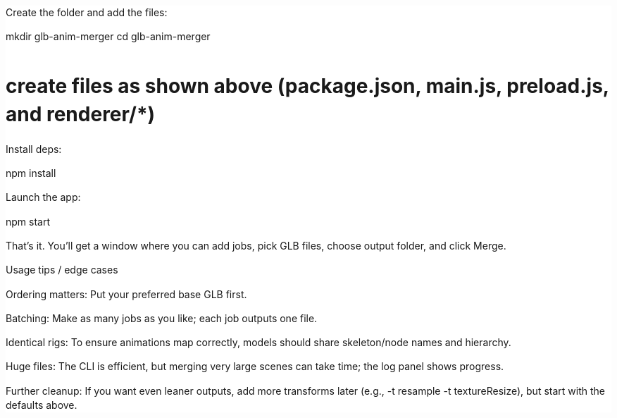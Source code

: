 Create the folder and add the files:

mkdir glb-anim-merger
cd glb-anim-merger
# create files as shown above (package.json, main.js, preload.js, and renderer/*)


Install deps:

npm install


Launch the app:

npm start


That’s it. You’ll get a window where you can add jobs, pick GLB files, choose output folder, and click Merge.

Usage tips / edge cases

Ordering matters: Put your preferred base GLB first.

Batching: Make as many jobs as you like; each job outputs one file.

Identical rigs: To ensure animations map correctly, models should share skeleton/node names and hierarchy.

Huge files: The CLI is efficient, but merging very large scenes can take time; the log panel shows progress.

Further cleanup: If you want even leaner outputs, add more transforms later (e.g., -t resample -t textureResize), but start with the defaults above.
